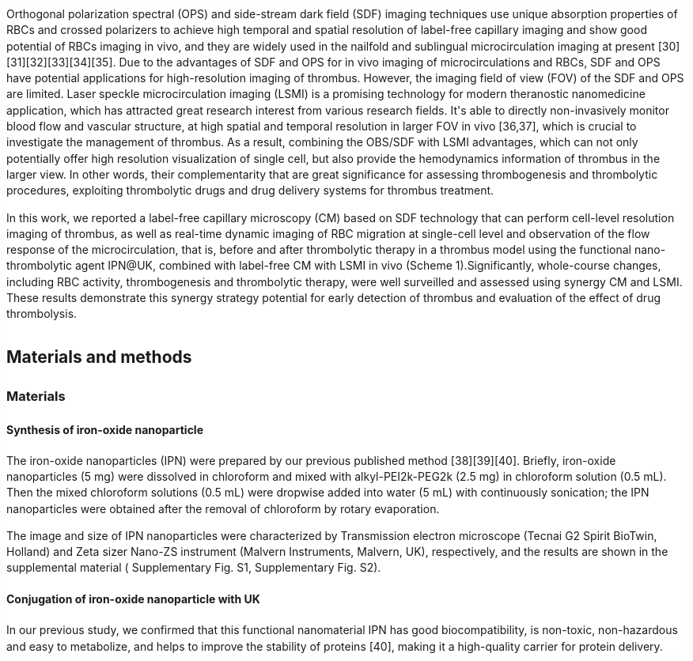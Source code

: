 Orthogonal polarization spectral (OPS) and side-stream dark field (SDF) imaging techniques use unique absorption properties of RBCs and crossed polarizers to achieve high temporal and spatial resolution of label-free capillary imaging and show good potential of RBCs imaging in vivo, and they are widely used in the nailfold and sublingual microcirculation imaging at present [30][31][32][33][34][35]. Due to the advantages of SDF and OPS for in vivo imaging of microcirculations and RBCs, SDF and OPS have potential applications for high-resolution imaging of thrombus. However, the imaging field of view (FOV) of the SDF and OPS are limited. Laser speckle microcirculation imaging (LSMI) is a promising technology for modern theranostic nanomedicine application, which has attracted great research interest from various research fields. It's able to directly non-invasively monitor blood flow and vascular structure, at high spatial and temporal resolution in larger FOV in vivo [36,37], which is crucial to investigate the management of thrombus. As a result, combining the OBS/SDF with LSMI advantages, which can not only potentially offer high resolution visualization of single cell, but also provide the hemodynamics information of thrombus in the larger view. In other words, their complementarity that are great significance for assessing thrombogenesis and thrombolytic procedures, exploiting thrombolytic drugs and drug delivery systems for thrombus treatment.

In this work, we reported a label-free capillary microscopy (CM) based on SDF technology that can perform cell-level resolution imaging of thrombus, as well as real-time dynamic imaging of RBC migration at single-cell level and observation of the flow response of the microcirculation, that is, before and after thrombolytic therapy in a thrombus model using the functional nano-thrombolytic agent IPN@UK, combined with label-free CM with LSMI in vivo (Scheme 1).Significantly, whole-course changes, including RBC activity, thrombogenesis and thrombolytic therapy, were well surveilled and assessed using synergy CM and LSMI. These results demonstrate this synergy strategy potential for early detection of thrombus and evaluation of the effect of drug thrombolysis.


## Materials and methods


### Materials


#### Synthesis of iron-oxide nanoparticle

The iron-oxide nanoparticles (IPN) were prepared by our previous published method [38][39][40]. Briefly, iron-oxide nanoparticles (5 mg) were dissolved in chloroform and mixed with alkyl-PEI2k-PEG2k (2.5 mg) in chloroform solution (0.5 mL). Then the mixed chloroform solutions (0.5 mL) were dropwise added into water (5 mL) with continuously sonication; the IPN nanoparticles were obtained after the removal of chloroform by rotary evaporation.

The image and size of IPN nanoparticles were characterized by Transmission electron microscope (Tecnai G2 Spirit BioTwin, Holland) and Zeta sizer Nano-ZS instrument (Malvern Instruments, Malvern, UK), respectively, and the results are shown in the supplemental material ( Supplementary Fig. S1, Supplementary Fig. S2).


#### Conjugation of iron-oxide nanoparticle with UK

In our previous study, we confirmed that this functional nanomaterial IPN has good biocompatibility, is non-toxic, non-hazardous and easy to metabolize, and helps to improve the stability of proteins [40], making it a high-quality carrier for protein delivery.
